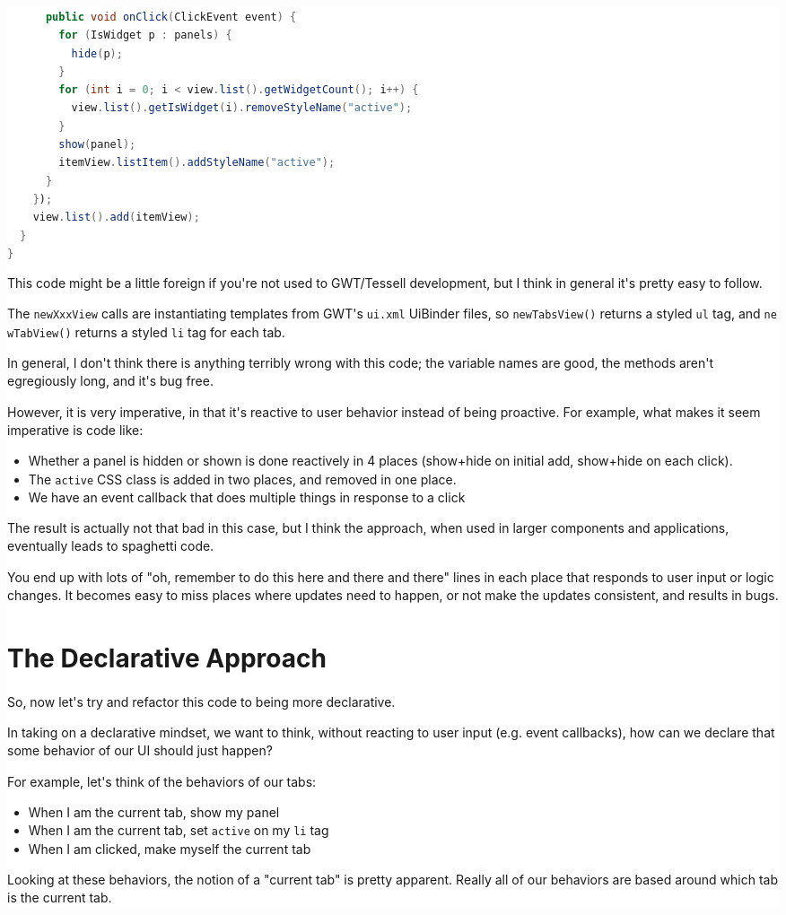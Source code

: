 ```java
      public void onClick(ClickEvent event) {
        for (IsWidget p : panels) {
          hide(p);
        }
        for (int i = 0; i < view.list().getWidgetCount(); i++) {
          view.list().getIsWidget(i).removeStyleName("active");
        }
        show(panel);
        itemView.listItem().addStyleName("active");
      }
    });
    view.list().add(itemView);
  }
}
```

This code might be a little foreign if you're not used to GWT/Tessell development, but I think in general it's pretty easy to follow.

The `newXxxView` calls are instantiating templates from GWT's `ui.xml` UiBinder files, so `newTabsView()` returns a styled `ul` tag, and `newTabView()` returns a styled `li` tag for each tab.

In general, I don't think there is anything terribly wrong with this code; the variable names are good, the methods aren't egregiously long, and it's bug free.

However, it is very imperative, in that it's reactive to user behavior instead of being proactive. For example, what makes it seem imperative is code like:
 
* Whether a panel is hidden or shown is done reactively in 4 places (show+hide on initial add, show+hide on each click).
* The `active` CSS class is added in two places, and removed in one place.
* We have an event callback that does multiple things in response to a click

The result is actually not that bad in this case, but I think the approach, when used in larger components and applications, eventually leads to spaghetti code.

You end up with lots of "oh, remember to do this here and there and there" lines in each place that responds to user input or logic changes. It becomes easy to miss places where updates need to happen, or not make the updates consistent, and results in bugs.

The Declarative Approach
========================

So, now let's try and refactor this code to being more declarative.

In taking on a declarative mindset, we want to think, without reacting to user input (e.g. event callbacks), how can we declare that some behavior of our UI should just happen?

For example, let's think of the behaviors of our tabs:

* When I am the current tab, show my panel
* When I am the current tab, set `active` on my `li` tag
* When I am clicked, make myself the current tab

Looking at these behaviors, the notion of a "current tab" is pretty apparent. Really all of our behaviors are based around which tab is the current tab.
